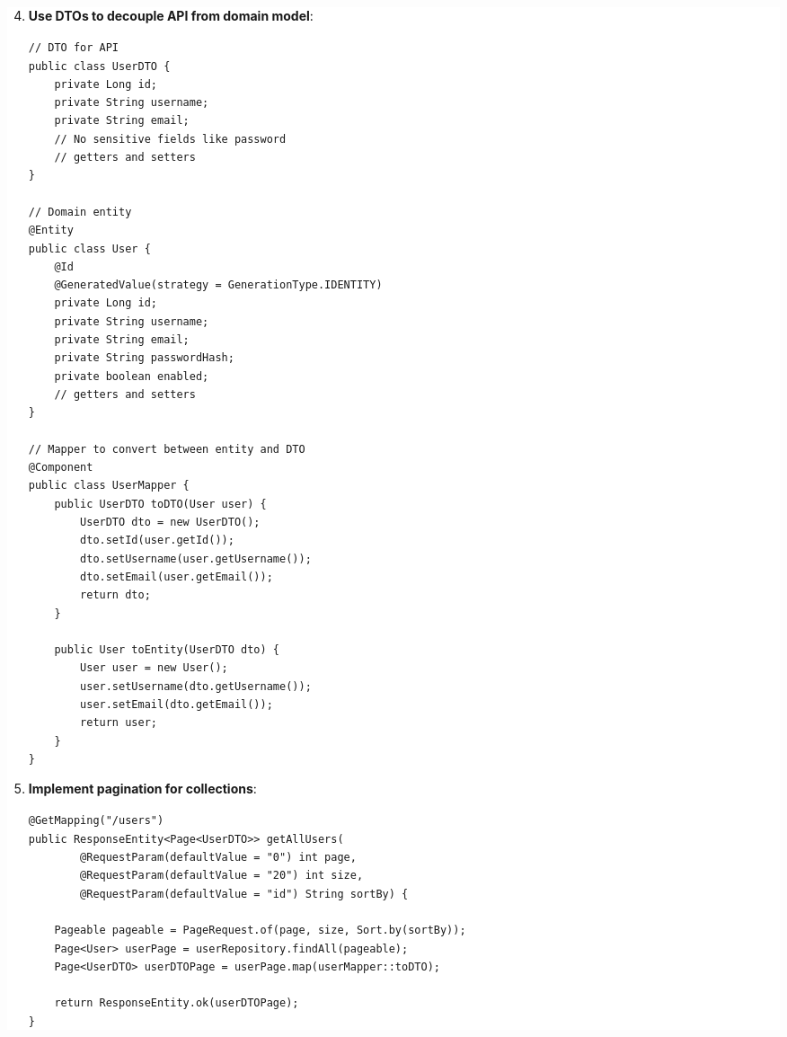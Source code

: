4. **Use DTOs to decouple API from domain model**:
   ```
   // DTO for API
   public class UserDTO {
       private Long id;
       private String username;
       private String email;
       // No sensitive fields like password
       // getters and setters
   }
   
   // Domain entity
   @Entity
   public class User {
       @Id
       @GeneratedValue(strategy = GenerationType.IDENTITY)
       private Long id;
       private String username;
       private String email;
       private String passwordHash;
       private boolean enabled;
       // getters and setters
   }
   
   // Mapper to convert between entity and DTO
   @Component
   public class UserMapper {
       public UserDTO toDTO(User user) {
           UserDTO dto = new UserDTO();
           dto.setId(user.getId());
           dto.setUsername(user.getUsername());
           dto.setEmail(user.getEmail());
           return dto;
       }
       
       public User toEntity(UserDTO dto) {
           User user = new User();
           user.setUsername(dto.getUsername());
           user.setEmail(dto.getEmail());
           return user;
       }
   }
   ```

5. **Implement pagination for collections**:
   ```
   @GetMapping("/users")
   public ResponseEntity<Page<UserDTO>> getAllUsers(
           @RequestParam(defaultValue = "0") int page,
           @RequestParam(defaultValue = "20") int size,
           @RequestParam(defaultValue = "id") String sortBy) {
       
       Pageable pageable = PageRequest.of(page, size, Sort.by(sortBy));
       Page<User> userPage = userRepository.findAll(pageable);
       Page<UserDTO> userDTOPage = userPage.map(userMapper::toDTO);
       
       return ResponseEntity.ok(userDTOPage);
   }
   ```
